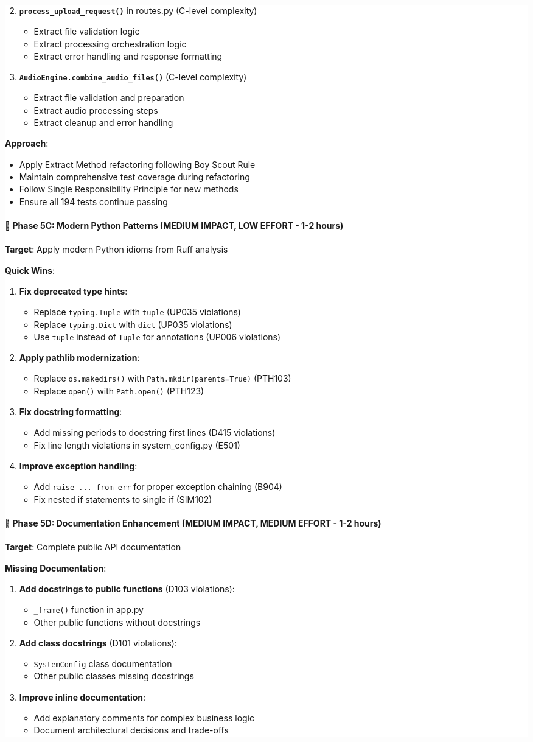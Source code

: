 2. **`process_upload_request()`** in routes.py (C-level complexity)
   - Extract file validation logic
   - Extract processing orchestration logic
   - Extract error handling and response formatting

3. **`AudioEngine.combine_audio_files()`** (C-level complexity)
   - Extract file validation and preparation
   - Extract audio processing steps
   - Extract cleanup and error handling

**Approach**:
- Apply Extract Method refactoring following Boy Scout Rule
- Maintain comprehensive test coverage during refactoring
- Follow Single Responsibility Principle for new methods
- Ensure all 194 tests continue passing

#### 🎯 **Phase 5C: Modern Python Patterns** (MEDIUM IMPACT, LOW EFFORT - 1-2 hours)

**Target**: Apply modern Python idioms from Ruff analysis

**Quick Wins**:
1. **Fix deprecated type hints**:
   - Replace `typing.Tuple` with `tuple` (UP035 violations)
   - Replace `typing.Dict` with `dict` (UP035 violations)
   - Use `tuple` instead of `Tuple` for annotations (UP006 violations)

2. **Apply pathlib modernization**:
   - Replace `os.makedirs()` with `Path.mkdir(parents=True)` (PTH103)
   - Replace `open()` with `Path.open()` (PTH123)

3. **Fix docstring formatting**:
   - Add missing periods to docstring first lines (D415 violations)
   - Fix line length violations in system_config.py (E501)

4. **Improve exception handling**:
   - Add `raise ... from err` for proper exception chaining (B904)
   - Fix nested if statements to single if (SIM102)

#### 🎯 **Phase 5D: Documentation Enhancement** (MEDIUM IMPACT, MEDIUM EFFORT - 1-2 hours)

**Target**: Complete public API documentation

**Missing Documentation**:
1. **Add docstrings to public functions** (D103 violations):
   - `_frame()` function in app.py
   - Other public functions without docstrings

2. **Add class docstrings** (D101 violations):
   - `SystemConfig` class documentation
   - Other public classes missing docstrings

3. **Improve inline documentation**:
   - Add explanatory comments for complex business logic
   - Document architectural decisions and trade-offs
